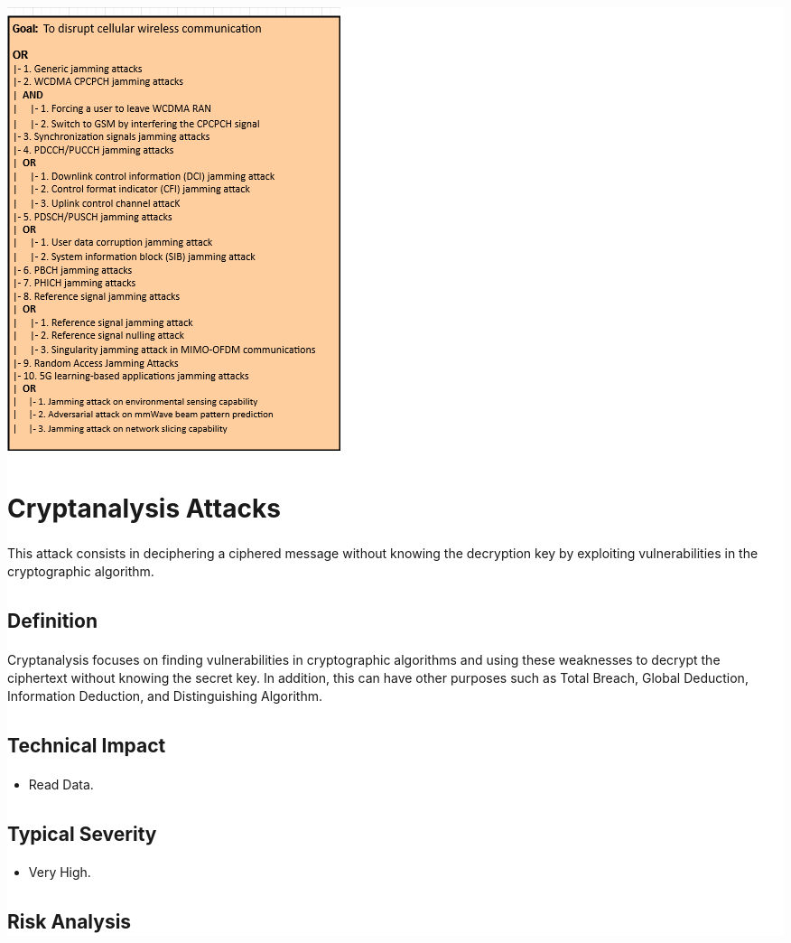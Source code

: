 ![alt text](attackModels/cellularJammingAttackTree.png)



# Cryptanalysis Attacks

This attack consists in deciphering a ciphered message without knowing the decryption key by exploiting vulnerabilities in the cryptographic algorithm.


## Definition

 Cryptanalysis focuses on finding vulnerabilities in cryptographic algorithms and using these weaknesses to decrypt the ciphertext without knowing the secret key. In addition, this can have other purposes such as Total Breach, Global Deduction, Information Deduction, and Distinguishing Algorithm.
 
## Technical Impact

* Read Data.

## Typical Severity

* Very High.

## Risk Analysis
